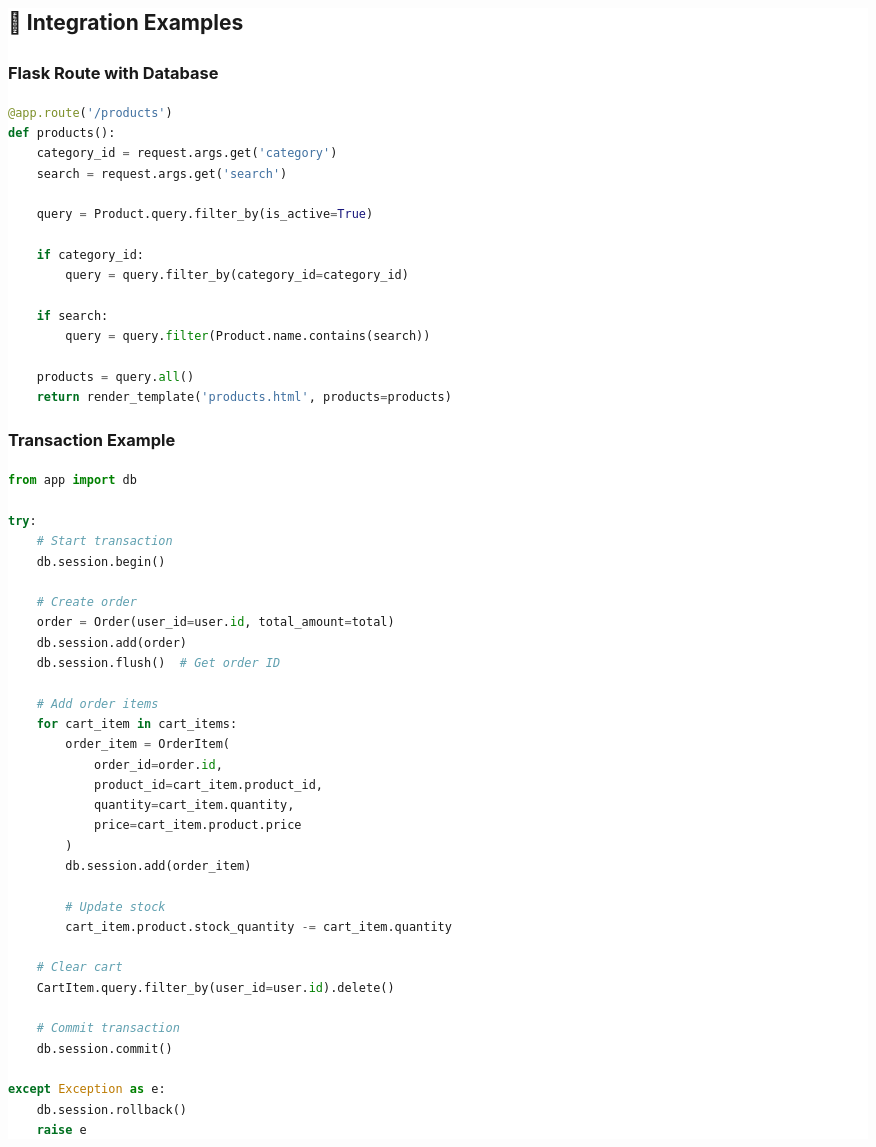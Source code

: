 ## 🔗 Integration Examples

### Flask Route with Database
```python
@app.route('/products')
def products():
    category_id = request.args.get('category')
    search = request.args.get('search')
    
    query = Product.query.filter_by(is_active=True)
    
    if category_id:
        query = query.filter_by(category_id=category_id)
    
    if search:
        query = query.filter(Product.name.contains(search))
    
    products = query.all()
    return render_template('products.html', products=products)
```

### Transaction Example
```python
from app import db

try:
    # Start transaction
    db.session.begin()
    
    # Create order
    order = Order(user_id=user.id, total_amount=total)
    db.session.add(order)
    db.session.flush()  # Get order ID
    
    # Add order items
    for cart_item in cart_items:
        order_item = OrderItem(
            order_id=order.id,
            product_id=cart_item.product_id,
            quantity=cart_item.quantity,
            price=cart_item.product.price
        )
        db.session.add(order_item)
        
        # Update stock
        cart_item.product.stock_quantity -= cart_item.quantity
    
    # Clear cart
    CartItem.query.filter_by(user_id=user.id).delete()
    
    # Commit transaction
    db.session.commit()
    
except Exception as e:
    db.session.rollback()
    raise e
```

